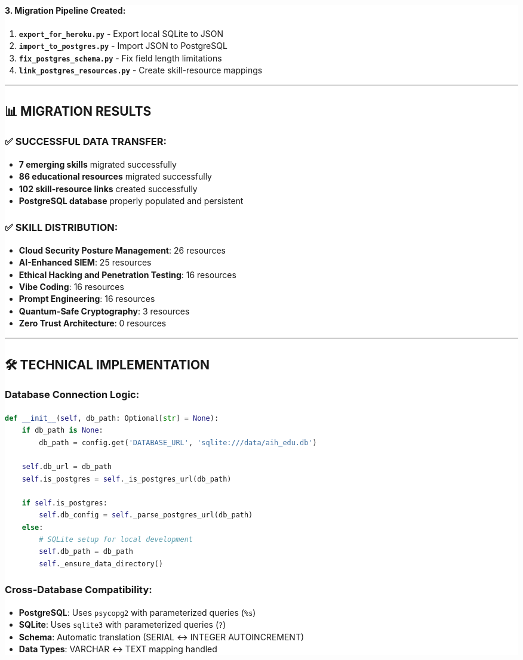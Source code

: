 #### **3. Migration Pipeline Created:**
1. **`export_for_heroku.py`** - Export local SQLite to JSON
2. **`import_to_postgres.py`** - Import JSON to PostgreSQL  
3. **`fix_postgres_schema.py`** - Fix field length limitations
4. **`link_postgres_resources.py`** - Create skill-resource mappings

---

## 📊 **MIGRATION RESULTS**

### **✅ SUCCESSFUL DATA TRANSFER:**
- **7 emerging skills** migrated successfully
- **86 educational resources** migrated successfully  
- **102 skill-resource links** created successfully
- **PostgreSQL database** properly populated and persistent

### **✅ SKILL DISTRIBUTION:**
- **Cloud Security Posture Management**: 26 resources
- **AI-Enhanced SIEM**: 25 resources  
- **Ethical Hacking and Penetration Testing**: 16 resources
- **Vibe Coding**: 16 resources
- **Prompt Engineering**: 16 resources
- **Quantum-Safe Cryptography**: 3 resources
- **Zero Trust Architecture**: 0 resources

---

## 🛠 **TECHNICAL IMPLEMENTATION**

### **Database Connection Logic:**
```python
def __init__(self, db_path: Optional[str] = None):
    if db_path is None:
        db_path = config.get('DATABASE_URL', 'sqlite:///data/aih_edu.db')
    
    self.db_url = db_path
    self.is_postgres = self._is_postgres_url(db_path)
    
    if self.is_postgres:
        self.db_config = self._parse_postgres_url(db_path)
    else:
        # SQLite setup for local development
        self.db_path = db_path
        self._ensure_data_directory()
```

### **Cross-Database Compatibility:**
- **PostgreSQL**: Uses `psycopg2` with parameterized queries (`%s`)
- **SQLite**: Uses `sqlite3` with parameterized queries (`?`)
- **Schema**: Automatic translation (SERIAL ↔ INTEGER AUTOINCREMENT)
- **Data Types**: VARCHAR ↔ TEXT mapping handled
